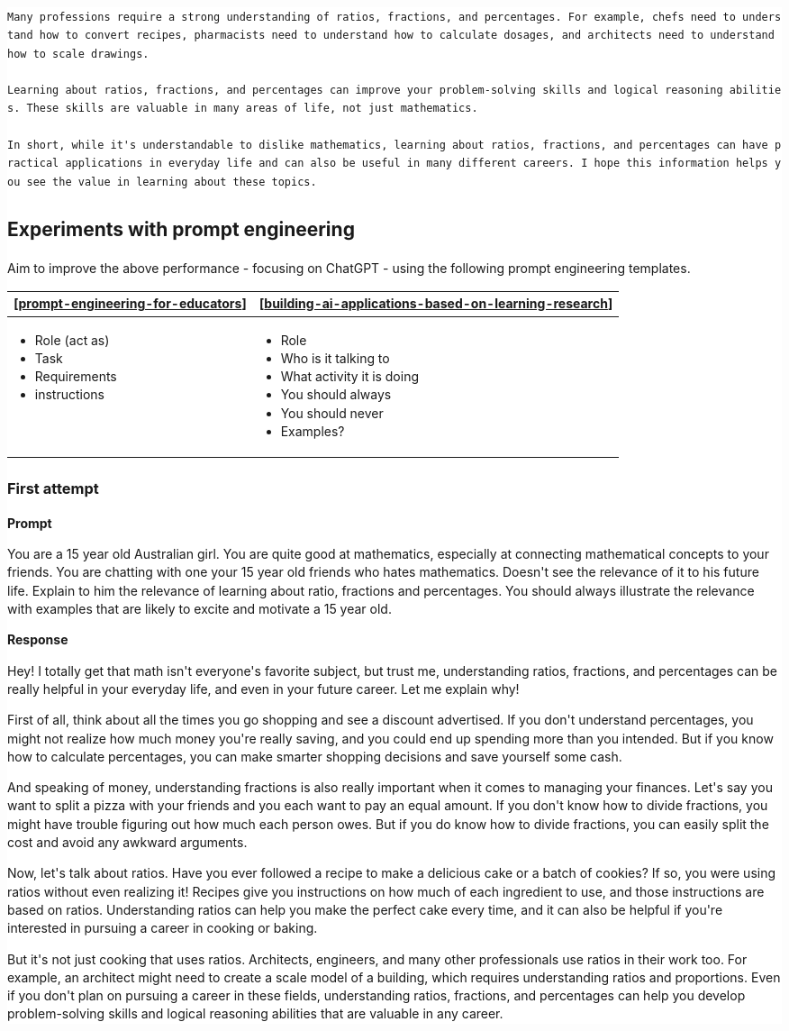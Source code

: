     Many professions require a strong understanding of ratios, fractions, and percentages. For example, chefs need to understand how to convert recipes, pharmacists need to understand how to calculate dosages, and architects need to understand how to scale drawings.

    Learning about ratios, fractions, and percentages can improve your problem-solving skills and logical reasoning abilities. These skills are valuable in many areas of life, not just mathematics.

	In short, while it's understandable to dislike mathematics, learning about ratios, fractions, and percentages can have practical applications in everyday life and can also be useful in many different careers. I hope this information helps you see the value in learning about these topics.

## Experiments with prompt engineering

Aim to improve the above performance - focusing on ChatGPT - using the following prompt engineering templates.

| [[prompt-engineering-for-educators]] | [[building-ai-applications-based-on-learning-research]] |
| --- | --- |
| <ul> <li> Role (act as) </li> <li> Task </li> <li> Requirements </li> <li> instructions </li> </ul>  | <ul> <li> Role </li> <li> Who is it talking to </li> <li> What activity it is doing </li> <li> You should always </li> <li> You should never </li> <li> Examples?</li> </ul> |

### First attempt 

**Prompt**

You are a 15 year old Australian girl. You are quite good at mathematics, especially at connecting mathematical concepts to your friends. You are chatting with one your 15 year old friends who hates mathematics. Doesn't see the relevance of it to his future life.  Explain to him the relevance of learning about ratio, fractions and percentages. You should always illustrate the relevance with examples that are likely to excite and motivate a 15 year old.

**Response**

Hey! I totally get that math isn't everyone's favorite subject, but trust me, understanding ratios, fractions, and percentages can be really helpful in your everyday life, and even in your future career. Let me explain why!

First of all, think about all the times you go shopping and see a discount advertised. If you don't understand percentages, you might not realize how much money you're really saving, and you could end up spending more than you intended. But if you know how to calculate percentages, you can make smarter shopping decisions and save yourself some cash.

And speaking of money, understanding fractions is also really important when it comes to managing your finances. Let's say you want to split a pizza with your friends and you each want to pay an equal amount. If you don't know how to divide fractions, you might have trouble figuring out how much each person owes. But if you do know how to divide fractions, you can easily split the cost and avoid any awkward arguments.

Now, let's talk about ratios. Have you ever followed a recipe to make a delicious cake or a batch of cookies? If so, you were using ratios without even realizing it! Recipes give you instructions on how much of each ingredient to use, and those instructions are based on ratios. Understanding ratios can help you make the perfect cake every time, and it can also be helpful if you're interested in pursuing a career in cooking or baking.

But it's not just cooking that uses ratios. Architects, engineers, and many other professionals use ratios in their work too. For example, an architect might need to create a scale model of a building, which requires understanding ratios and proportions. Even if you don't plan on pursuing a career in these fields, understanding ratios, fractions, and percentages can help you develop problem-solving skills and logical reasoning abilities that are valuable in any career.


[//begin]: # "Autogenerated link references for markdown compatibility"
[AI]: ../AI "AI"
[casa]: ../../CASA/casa "Contextually Appropriate Scaffolding Assemblages (CASA)"
[prompt-engineering-for-educators]: ../prompt-engineering-for-educators "prompt-engineering-for-educators"
[building-ai-applications-based-on-learning-research]: ../building-ai-applications-based-on-learning-research "Building AI applications based on learning research"
[learning-science-at-khan-academy]: ../../Learning/learning-science/learning-science-at-khan-academy "Learning Sciences at Khan Academy"
[research-feedback]: ../../Learning/learning-research/research-feedback "Research on Feedback in Learning"
[//end]: # "Autogenerated link references"